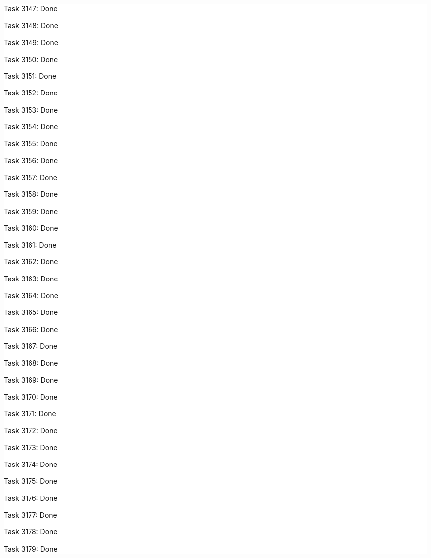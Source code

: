 Task 3147: Done

Task 3148: Done

Task 3149: Done

Task 3150: Done

Task 3151: Done

Task 3152: Done

Task 3153: Done

Task 3154: Done

Task 3155: Done

Task 3156: Done

Task 3157: Done

Task 3158: Done

Task 3159: Done

Task 3160: Done

Task 3161: Done

Task 3162: Done

Task 3163: Done

Task 3164: Done

Task 3165: Done

Task 3166: Done

Task 3167: Done

Task 3168: Done

Task 3169: Done

Task 3170: Done

Task 3171: Done

Task 3172: Done

Task 3173: Done

Task 3174: Done

Task 3175: Done

Task 3176: Done

Task 3177: Done

Task 3178: Done

Task 3179: Done
